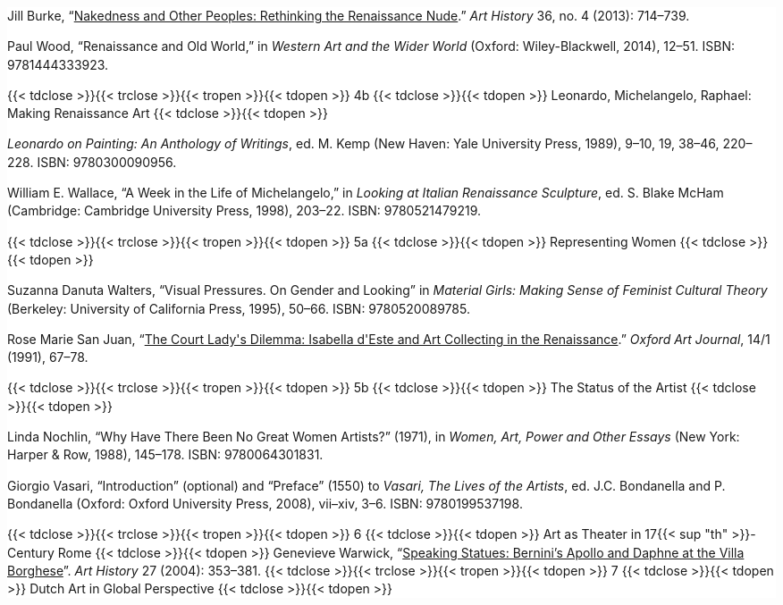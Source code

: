 Jill Burke, “[Nakedness and Other Peoples: Rethinking the Renaissance Nude](https://doi.org/10.1111/1467-8365.12029).” _Art History_ 36, no. 4 (2013): 714–739.

Paul Wood, “Renaissance and Old World,” in _Western Art and the Wider World_ (Oxford: Wiley-Blackwell, 2014), 12–51. ISBN: 9781444333923.

{{< tdclose >}}{{< trclose >}}{{< tropen >}}{{< tdopen >}}
4b
{{< tdclose >}}{{< tdopen >}}
Leonardo, Michelangelo, Raphael: Making Renaissance Art
{{< tdclose >}}{{< tdopen >}}

_Leonardo on Painting: An Anthology of Writings_, ed. M. Kemp (New Haven: Yale University Press, 1989), 9–10, 19, 38–46, 220–228. ISBN: 9780300090956.

William E. Wallace, “A Week in the Life of Michelangelo,” in _Looking at Italian Renaissance Sculpture_, ed. S. Blake McHam (Cambridge: Cambridge University Press, 1998), 203–22. ISBN: 9780521479219.

{{< tdclose >}}{{< trclose >}}{{< tropen >}}{{< tdopen >}}
5a
{{< tdclose >}}{{< tdopen >}}
Representing Women
{{< tdclose >}}{{< tdopen >}}

Suzanna Danuta Walters, “Visual Pressures. On Gender and Looking” in _Material Girls: Making Sense of Feminist Cultural Theory_ (Berkeley: University of California Press, 1995), 50–66. ISBN: 9780520089785.

Rose Marie San Juan, “[The Court Lady's Dilemma: Isabella d'Este and Art Collecting in the Renaissance](https://doi.org/10.1093/oxartj/14.1.67).” _Oxford Art Journal_, 14/1 (1991), 67–78.

{{< tdclose >}}{{< trclose >}}{{< tropen >}}{{< tdopen >}}
5b
{{< tdclose >}}{{< tdopen >}}
The Status of the Artist
{{< tdclose >}}{{< tdopen >}}

Linda Nochlin, “Why Have There Been No Great Women Artists?” (1971), in _Women, Art, Power and Other Essays_ (New York: Harper & Row, 1988), 145–178. ISBN: 9780064301831.

Giorgio Vasari, “Introduction” (optional) and “Preface” (1550) to _Vasari, The Lives of the Artists_, ed. J.C. Bondanella and P. Bondanella (Oxford: Oxford University Press, 2008), vii–xiv, 3–6. ISBN: 9780199537198.

{{< tdclose >}}{{< trclose >}}{{< tropen >}}{{< tdopen >}}
6
{{< tdclose >}}{{< tdopen >}}
Art as Theater in 17{{< sup "th" >}}\-Century Rome
{{< tdclose >}}{{< tdopen >}}
Genevieve Warwick, “[Speaking Statues: Bernini’s Apollo and Daphne at the Villa Borghese](https://doi.org/10.1111/j.0141-6790.2004.00428.x)”. _Art History_ 27 (2004): 353–381.
{{< tdclose >}}{{< trclose >}}{{< tropen >}}{{< tdopen >}}
7
{{< tdclose >}}{{< tdopen >}}
Dutch Art in Global Perspective
{{< tdclose >}}{{< tdopen >}}
